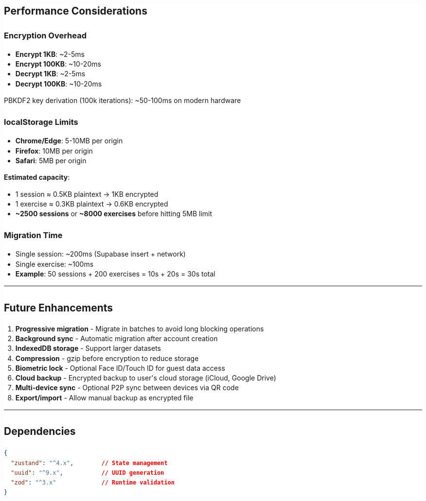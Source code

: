 
## Performance Considerations

### Encryption Overhead

- **Encrypt 1KB**: ~2-5ms
- **Encrypt 100KB**: ~10-20ms
- **Decrypt 1KB**: ~2-5ms
- **Decrypt 100KB**: ~10-20ms

PBKDF2 key derivation (100k iterations): ~50-100ms on modern hardware

### localStorage Limits

- **Chrome/Edge**: 5-10MB per origin
- **Firefox**: 10MB per origin
- **Safari**: 5MB per origin

**Estimated capacity**:
- 1 session ≈ 0.5KB plaintext → 1KB encrypted
- 1 exercise ≈ 0.3KB plaintext → 0.6KB encrypted
- **~2500 sessions** or **~8000 exercises** before hitting 5MB limit

### Migration Time

- Single session: ~200ms (Supabase insert + network)
- Single exercise: ~100ms
- **Example**: 50 sessions + 200 exercises = 10s + 20s = 30s total

---

## Future Enhancements

1. **Progressive migration** - Migrate in batches to avoid long blocking operations
2. **Background sync** - Automatic migration after account creation
3. **IndexedDB storage** - Support larger datasets
4. **Compression** - gzip before encryption to reduce storage
5. **Biometric lock** - Optional Face ID/Touch ID for guest data access
6. **Cloud backup** - Encrypted backup to user's cloud storage (iCloud, Google Drive)
7. **Multi-device sync** - Optional P2P sync between devices via QR code
8. **Export/import** - Allow manual backup as encrypted file

---

## Dependencies

```json
{
  "zustand": "^4.x",        // State management
  "uuid": "^9.x",           // UUID generation
  "zod": "^3.x"             // Runtime validation
}
```
